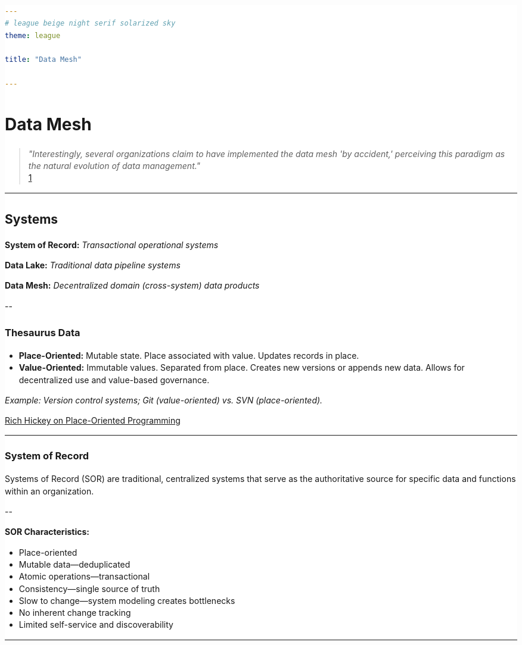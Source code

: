 ```yaml
---
# league beige night serif solarized sky
theme: league  

title: "Data Mesh"

---
```


# Data Mesh

> *"Interestingly, several organizations claim to have implemented the data mesh 'by accident,' perceiving this paradigm as the natural evolution of data management."*  
> [1](https://blog.owulveryck.info/2024/04/09/data-as-a-product-and-data-contract-an-evolutionary-approach-to-data-maturity.html)

---

## Systems

**System of Record:** *Transactional operational systems*

**Data Lake:** *Traditional data pipeline systems*

**Data Mesh:** *Decentralized domain (cross-system) data products*

--

### Thesaurus Data

- **Place-Oriented:** Mutable state. Place associated with value. Updates records in place.
- **Value-Oriented:** Immutable values. Separated from place. Creates new versions or appends new data. Allows for decentralized use and value-based governance.

*Example: Version control systems; Git (value-oriented) vs. SVN (place-oriented).*

[Rich Hickey on Place-Oriented Programming](./sources/perplexity_placeoriented_vs_immutable.md)

---

### System of Record

Systems of Record (SOR) are traditional, centralized systems that serve as the authoritative source for specific data and functions within an organization.

--

**SOR Characteristics:**

- Place-oriented
- Mutable data—deduplicated
- Atomic operations—transactional
- Consistency—single source of truth
- Slow to change—system modeling creates bottlenecks
- No inherent change tracking
- Limited self-service and discoverability

---